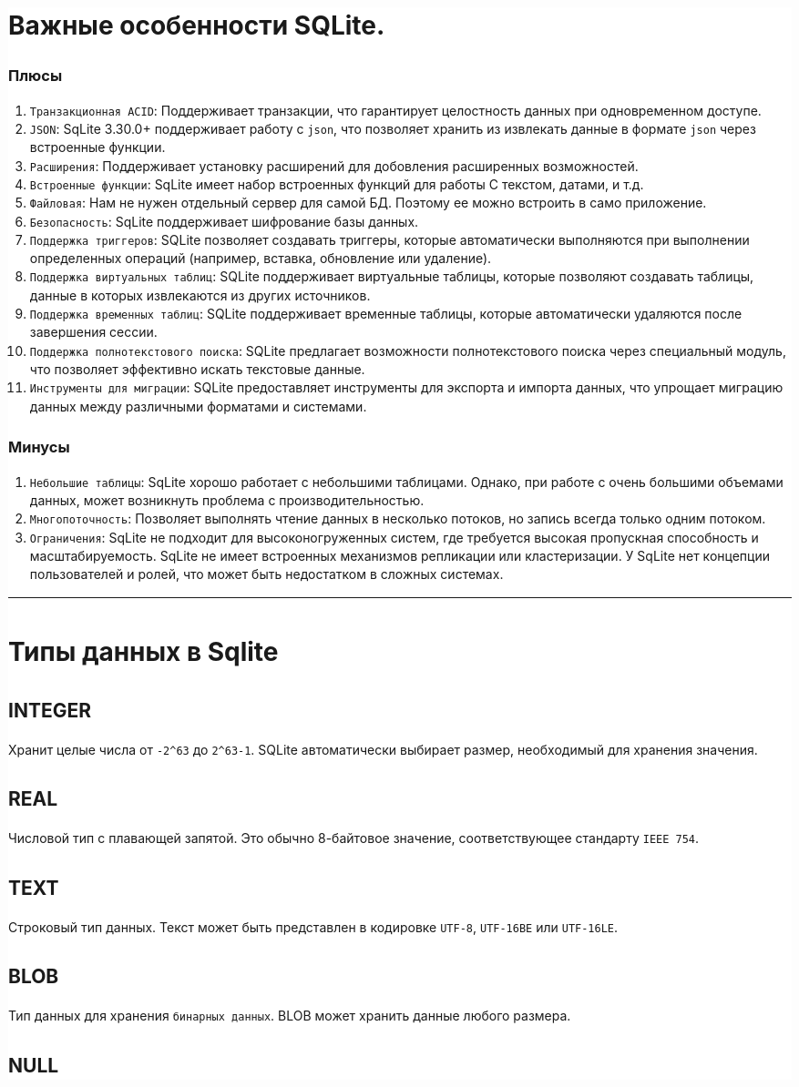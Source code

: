 # Важные особенности SQLite.
### Плюсы
1. `Транзакционная ACID`: Поддерживает транзакции, что гарантирует целостность
данных при одновременном доступе.
2. `JSON`: SqLite 3.30.0+ поддерживает работу с `json`, что позволяет хранить из
извлекать данные в формате `json` через встроенные функции.
3. `Расширения`: Поддерживает установку расширений для добовления расширенных
возможностей.
4. `Встроенные функции`: SqLite имеет набор встроенных функций для работы С
текстом, датами, и т.д.
5. `Файловая`: Нам не нужен отдельный сервер для самой БД. Поэтому ее можно
встроить в само приложение.
6. `Безопасность`: SqLite поддерживает шифрование базы данных.
7. `Поддержка триггеров`: SQLite позволяет создавать триггеры, которые
автоматически выполняются при выполнении определенных операций (например,
вставка, обновление или удаление).
8. `Поддержка виртуальных таблиц`: SQLite поддерживает виртуальные таблицы,
которые позволяют создавать таблицы, данные в которых извлекаются из других
источников.
9. `Поддержка временных таблиц`: SQLite поддерживает временные таблицы, которые
автоматически удаляются после завершения сессии.
10. `Поддержка полнотекстового поиска`: SQLite предлагает возможности
полнотекстового поиска через специальный модуль, что позволяет эффективно
искать текстовые данные.
11. `Инструменты для миграции`: SQLite предоставляет инструменты для экспорта и
импорта данных, что упрощает миграцию данных между различными форматами и
системами.

### Минусы
1. `Небольшие таблицы`: SqLite хорошо работает с небольшими таблицами. Однако,
при работе с очень большими объемами данных, может возникнуть проблема с
производительностью.
2. `Многопоточность`: Позволяет выполнять чтение данных в несколько потоков,
но запись всегда только одним потоком.
3. `Ограничения`: SqLite не подходит для высоконогруженных систем, где требуется
высокая пропускная способность и масштабируемость. SqLite не имеет встроенных
механизмов репликации или кластеризации. У SqLite нет концепции пользователей
и ролей, что может быть недостатком в сложных системах.
***

# Типы данных в Sqlite
## INTEGER
Хранит целые числа от `-2^63` до `2^63-1`.
SQLite автоматически выбирает размер, необходимый для хранения значения.
## REAL
Числовой тип с плавающей запятой. Это обычно 8-байтовое значение,
соответствующее стандарту `IEEE 754`.
## TEXT
Строковый тип данных. Текст может быть представлен в кодировке
`UTF-8`, `UTF-16BE` или `UTF-16LE`.
## BLOB
Тип данных для хранения `бинарных данных`.
BLOB может хранить данные любого размера.
## NULL